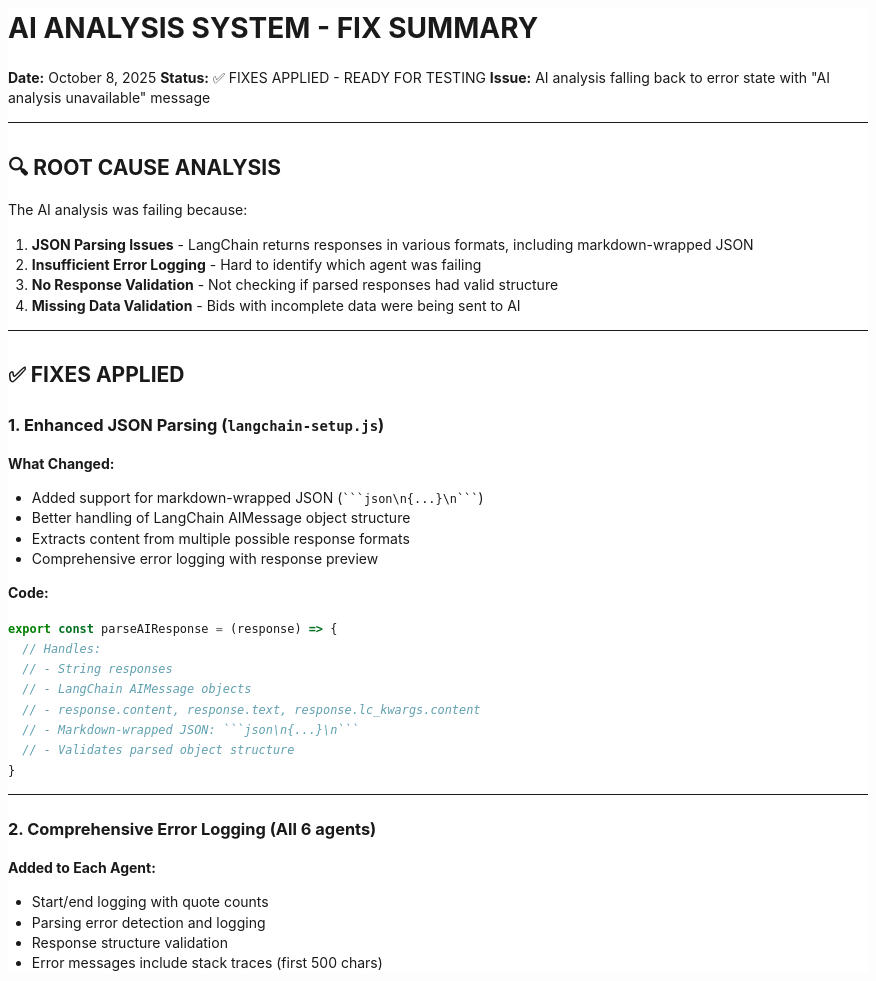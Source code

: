 # AI ANALYSIS SYSTEM - FIX SUMMARY

**Date:** October 8, 2025
**Status:** ✅ FIXES APPLIED - READY FOR TESTING
**Issue:** AI analysis falling back to error state with "AI analysis unavailable" message

---

## 🔍 ROOT CAUSE ANALYSIS

The AI analysis was failing because:

1. **JSON Parsing Issues** - LangChain returns responses in various formats, including markdown-wrapped JSON
2. **Insufficient Error Logging** - Hard to identify which agent was failing
3. **No Response Validation** - Not checking if parsed responses had valid structure
4. **Missing Data Validation** - Bids with incomplete data were being sent to AI

---

## ✅ FIXES APPLIED

### **1. Enhanced JSON Parsing** (`langchain-setup.js`)

**What Changed:**
- Added support for markdown-wrapped JSON (` ```json\n{...}\n``` `)
- Better handling of LangChain AIMessage object structure
- Extracts content from multiple possible response formats
- Comprehensive error logging with response preview

**Code:**
```javascript
export const parseAIResponse = (response) => {
  // Handles:
  // - String responses
  // - LangChain AIMessage objects
  // - response.content, response.text, response.lc_kwargs.content
  // - Markdown-wrapped JSON: ```json\n{...}\n```
  // - Validates parsed object structure
}
```

---

### **2. Comprehensive Error Logging** (All 6 agents)

**Added to Each Agent:**
- Start/end logging with quote counts
- Parsing error detection and logging
- Response structure validation
- Error messages include stack traces (first 500 chars)
